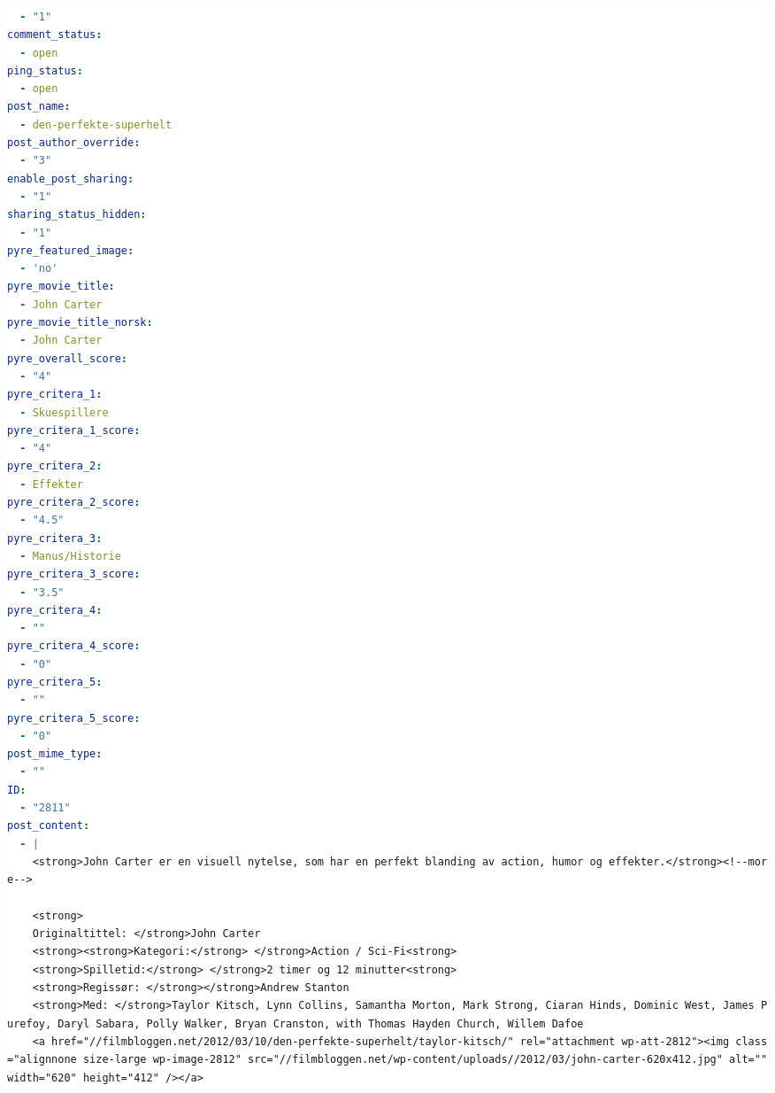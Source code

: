```yaml
  - "1"
comment_status:
  - open
ping_status:
  - open
post_name:
  - den-perfekte-superhelt
post_author_override:
  - "3"
enable_post_sharing:
  - "1"
sharing_status_hidden:
  - "1"
pyre_featured_image:
  - 'no'
pyre_movie_title:
  - John Carter
pyre_movie_title_norsk:
  - John Carter
pyre_overall_score:
  - "4"
pyre_critera_1:
  - Skuespillere
pyre_critera_1_score:
  - "4"
pyre_critera_2:
  - Effekter
pyre_critera_2_score:
  - "4.5"
pyre_critera_3:
  - Manus/Historie
pyre_critera_3_score:
  - "3.5"
pyre_critera_4:
  - ""
pyre_critera_4_score:
  - "0"
pyre_critera_5:
  - ""
pyre_critera_5_score:
  - "0"
post_mime_type:
  - ""
ID:
  - "2811"
post_content:
  - |
    <strong>John Carter er en visuell nytelse, som har en perfekt blanding av action, humor og effekter.</strong><!--more-->

    <strong>
    Originaltittel: </strong>John Carter
    <strong><strong>Kategori:</strong> </strong>Action / Sci-Fi<strong>
    <strong>Spilletid:</strong> </strong>2 timer og 12 minutter<strong>
    <strong>Regissør: </strong></strong>Andrew Stanton
    <strong>Med: </strong>Taylor Kitsch, Lynn Collins, Samantha Morton, Mark Strong, Ciaran Hinds, Dominic West, James Purefoy, Daryl Sabara, Polly Walker, Bryan Cranston, with Thomas Hayden Church, Willem Dafoe
    <a href="//filmbloggen.net/2012/03/10/den-perfekte-superhelt/taylor-kitsch/" rel="attachment wp-att-2812"><img class="alignnone size-large wp-image-2812" src="//filmbloggen.net/wp-content/uploads//2012/03/john-carter-620x412.jpg" alt="" width="620" height="412" /></a>
```